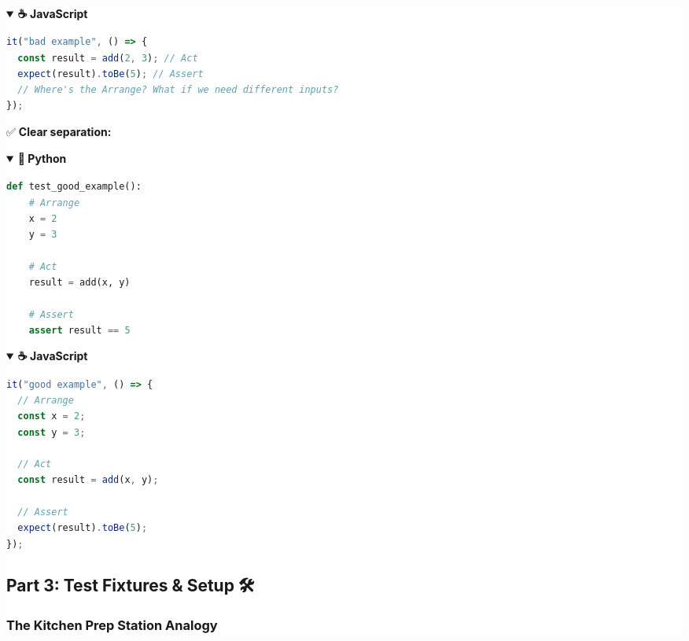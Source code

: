 </details>

<details open>
<summary><strong>☕ JavaScript</strong></summary>

```javascript
it("bad example", () => {
  const result = add(2, 3); // Act
  expect(result).toBe(5); // Assert
  // Where's the Arrange? What if we need different inputs?
});
```

</details>

✅ **Clear separation:**

<details open>
<summary><strong>🐍 Python</strong></summary>

```python
def test_good_example():
    # Arrange
    x = 2
    y = 3

    # Act
    result = add(x, y)

    # Assert
    assert result == 5
```

</details>

<details open>
<summary><strong>☕ JavaScript</strong></summary>

```javascript
it("good example", () => {
  // Arrange
  const x = 2;
  const y = 3;

  // Act
  const result = add(x, y);

  // Assert
  expect(result).toBe(5);
});
```

</details>

<h2 id="part-3-test-fixtures--setup">Part 3: Test Fixtures & Setup 🛠️</h2>

### The Kitchen Prep Station Analogy
